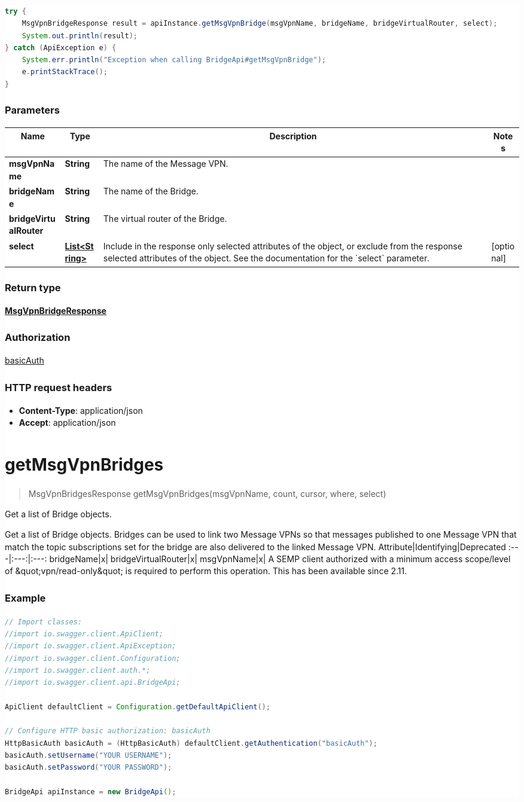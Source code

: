 ```java
try {
    MsgVpnBridgeResponse result = apiInstance.getMsgVpnBridge(msgVpnName, bridgeName, bridgeVirtualRouter, select);
    System.out.println(result);
} catch (ApiException e) {
    System.err.println("Exception when calling BridgeApi#getMsgVpnBridge");
    e.printStackTrace();
}
```

### Parameters

Name | Type | Description  | Notes
------------- | ------------- | ------------- | -------------
 **msgVpnName** | **String**| The name of the Message VPN. |
 **bridgeName** | **String**| The name of the Bridge. |
 **bridgeVirtualRouter** | **String**| The virtual router of the Bridge. |
 **select** | [**List&lt;String&gt;**](String.md)| Include in the response only selected attributes of the object, or exclude from the response selected attributes of the object. See the documentation for the &#x60;select&#x60; parameter. | [optional]

### Return type

[**MsgVpnBridgeResponse**](MsgVpnBridgeResponse.md)

### Authorization

[basicAuth](../README.md#basicAuth)

### HTTP request headers

 - **Content-Type**: application/json
 - **Accept**: application/json

<a name="getMsgVpnBridges"></a>
# **getMsgVpnBridges**
> MsgVpnBridgesResponse getMsgVpnBridges(msgVpnName, count, cursor, where, select)

Get a list of Bridge objects.

Get a list of Bridge objects.  Bridges can be used to link two Message VPNs so that messages published to one Message VPN that match the topic subscriptions set for the bridge are also delivered to the linked Message VPN.   Attribute|Identifying|Deprecated :---|:---:|:---: bridgeName|x| bridgeVirtualRouter|x| msgVpnName|x|    A SEMP client authorized with a minimum access scope/level of \&quot;vpn/read-only\&quot; is required to perform this operation.  This has been available since 2.11.

### Example
```java
// Import classes:
//import io.swagger.client.ApiClient;
//import io.swagger.client.ApiException;
//import io.swagger.client.Configuration;
//import io.swagger.client.auth.*;
//import io.swagger.client.api.BridgeApi;

ApiClient defaultClient = Configuration.getDefaultApiClient();

// Configure HTTP basic authorization: basicAuth
HttpBasicAuth basicAuth = (HttpBasicAuth) defaultClient.getAuthentication("basicAuth");
basicAuth.setUsername("YOUR USERNAME");
basicAuth.setPassword("YOUR PASSWORD");

BridgeApi apiInstance = new BridgeApi();
```